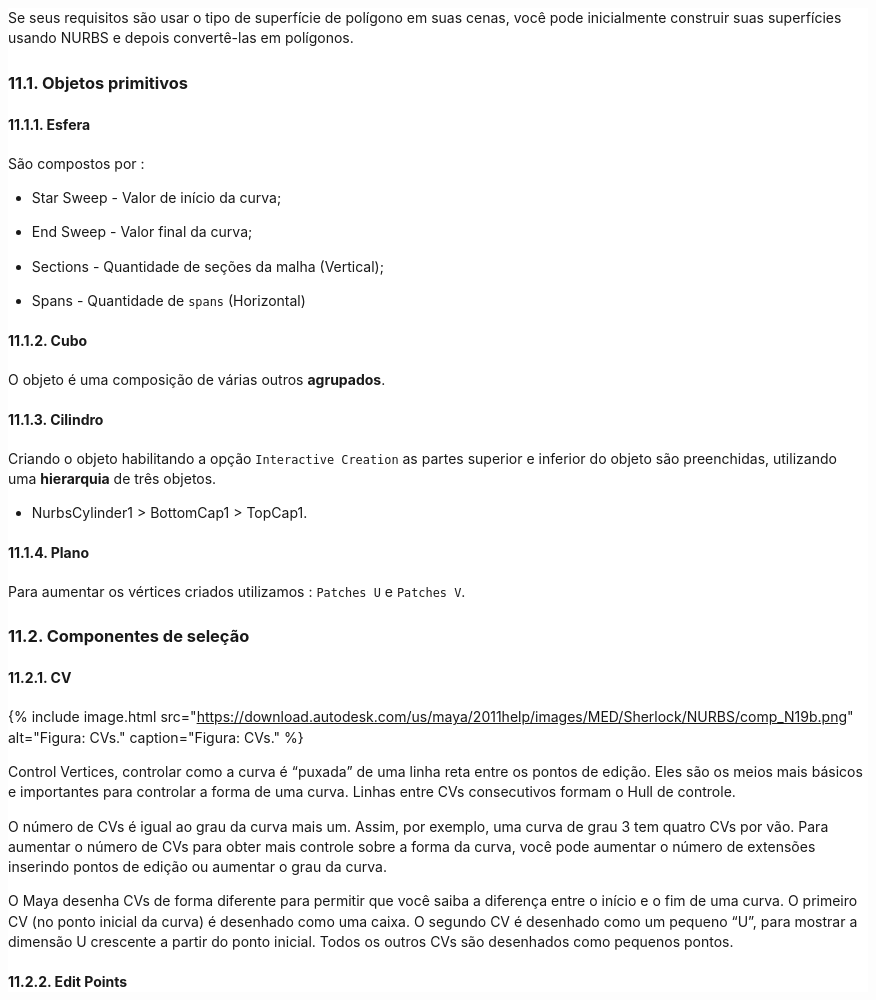 Se seus requisitos são usar o tipo de superfície de polígono em suas cenas, você pode inicialmente construir suas superfícies usando NURBS e depois convertê-las em polígonos.

### 11.1. Objetos primitivos

#### 11.1.1. Esfera

São compostos por :

- Star Sweep - Valor de início da curva;

- End Sweep - Valor final da curva;

- Sections - Quantidade de seções da malha (Vertical);

- Spans - Quantidade de `spans` (Horizontal)

#### 11.1.2. Cubo

O objeto é uma composição de várias outros **agrupados**.

#### 11.1.3. Cilindro

Criando o objeto habilitando a opção `Interactive Creation` as partes superior e inferior do objeto são preenchidas, utilizando uma **hierarquia** de três objetos.

- NurbsCylinder1 > BottomCap1 > TopCap1.

#### 11.1.4. Plano

Para aumentar os vértices criados utilizamos : `Patches U` e `Patches V`.

### 11.2. Componentes de seleção

#### 11.2.1. CV

{% include image.html
    src="https://download.autodesk.com/us/maya/2011help/images/MED/Sherlock/NURBS/comp_N19b.png"
    alt="Figura: CVs."
    caption="Figura: CVs."
%}

Control Vertices, controlar como a curva é “puxada” de uma linha reta entre os pontos de edição. Eles são os meios mais básicos e importantes para controlar a forma de uma curva. Linhas entre CVs consecutivos formam o Hull de controle.

O número de CVs é igual ao grau da curva mais um. Assim, por exemplo, uma curva de grau 3 tem quatro CVs por vão. Para aumentar o número de CVs para obter mais controle sobre a forma da curva, você pode aumentar o número de extensões inserindo pontos de edição ou aumentar o grau da curva.

O Maya desenha CVs de forma diferente para permitir que você saiba a diferença entre o início e o fim de uma curva. O primeiro CV (no ponto inicial da curva) é desenhado como uma caixa. O segundo CV é desenhado como um pequeno “U”, para mostrar a dimensão U crescente a partir do ponto inicial. Todos os outros CVs são desenhados como pequenos pontos.

#### 11.2.2. Edit Points
